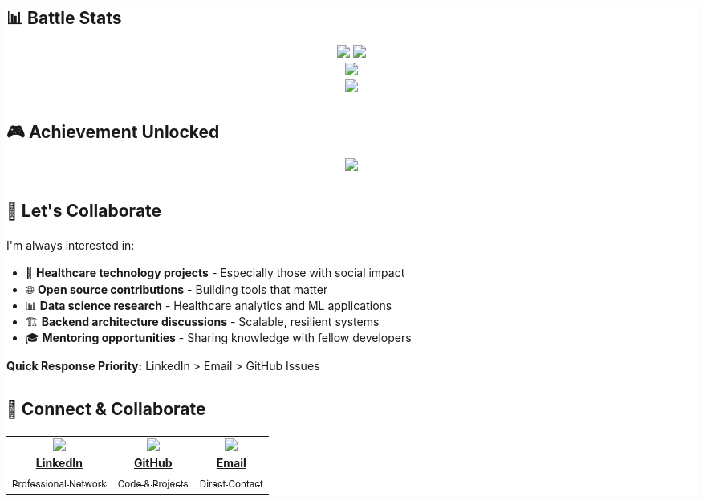 
## 📊 Battle Stats

<div align="center">
  <img height="170" src="https://github-readme-stats.vercel.app/api?username=ujjwalkuikel&show_icons=true&theme=tokyonight&hide_border=true&bg_color=0D1117&title_color=58A6FF&icon_color=1F6FEB&text_color=8B949E&count_private=true"/>
  <img height="170" src="https://github-readme-stats.vercel.app/api/top-langs/?username=ujjwalkuikel&layout=compact&theme=tokyonight&hide_border=true&bg_color=0D1117&title_color=58A6FF&text_color=8B949E&langs_count=8"/>
</div>

<div align="center">
  <img src="https://github-readme-streak-stats.herokuapp.com/?user=ujjwalkuikel&theme=tokyonight&hide_border=true&background=0D1117&stroke=58A6FF&ring=1F6FEB&fire=58A6FF&currStreakLabel=58A6FF"/>
</div>

<div align="center">
  <img src="https://github-readme-activity-graph.vercel.app/graph?username=ujjwalkuikel&theme=tokyo-night&hide_border=true&bg_color=0D1117&color=58A6FF&line=1F6FEB&point=58A6FF"/>
</div>

## 🎮 Achievement Unlocked

<div align="center">
  
  <img src="https://github-profile-trophy.vercel.app/?username=ujjwalkuikel&theme=tokyonight&no-frame=true&no-bg=true&margin-w=15&margin-h=15&column=6"/>

</div>

## 🤝 Let's Collaborate

I'm always interested in:

- 🏥 **Healthcare technology projects** - Especially those with social impact
- 🌐 **Open source contributions** - Building tools that matter
- 📊 **Data science research** - Healthcare analytics and ML applications
- 🏗️ **Backend architecture discussions** - Scalable, resilient systems
- 🎓 **Mentoring opportunities** - Sharing knowledge with fellow developers

**Quick Response Priority:** LinkedIn > Email > GitHub Issues

## 💫 Connect & Collaborate

<table align="center">
<tr>
<td align="center">
  <a href="https://linkedin.com/in/ujjwalkuikel" target="_blank">
    <img src="https://cdn.jsdelivr.net/gh/devicons/devicon/icons/linkedin/linkedin-original.svg" width="40" />
    <br/><strong>LinkedIn</strong>
    <br/><sub>Professional Network</sub>
  </a>
</td>
<td align="center">
  <a href="https://github.com/ujjwalkuikel" target="_blank">
    <img src="https://cdn.jsdelivr.net/gh/devicons/devicon/icons/github/github-original.svg" width="40" />
    <br/><strong>GitHub</strong>
    <br/><sub>Code & Projects</sub>
  </a>
</td>
<td align="center">
  <a href="mailto:ujjwalkuikel2002@gmail.com">
    <img src="https://cdn-icons-png.flaticon.com/512/732/732200.png" width="40" />
    <br/><strong>Email</strong>
    <br/><sub>Direct Contact</sub>
  </a>
</td>